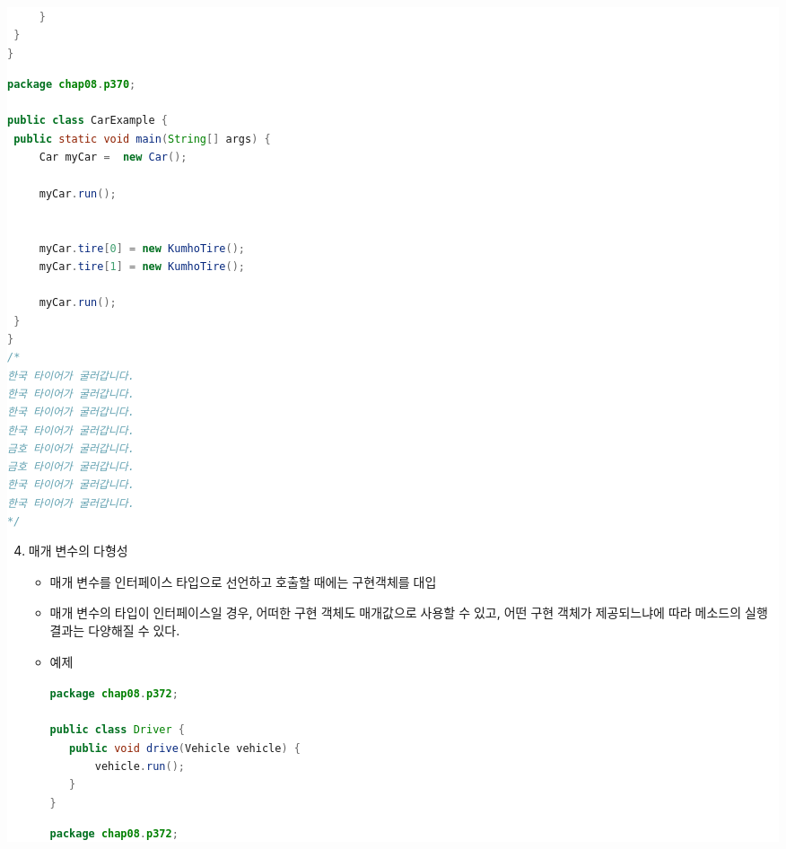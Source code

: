    ```java
   		}
   	}
   }
   
   ```

   ```java
   package chap08.p370;
   
   public class CarExample {
   	public static void main(String[] args) {
   		Car myCar =  new Car();
   		
   		myCar.run();
   		
   		
   		myCar.tire[0] = new KumhoTire();
   		myCar.tire[1] = new KumhoTire();
   		
   		myCar.run();
   	}
   }
   /*
   한국 타이어가 굴러갑니다.
   한국 타이어가 굴러갑니다.
   한국 타이어가 굴러갑니다.
   한국 타이어가 굴러갑니다.
   금호 타이어가 굴러갑니다.
   금호 타이어가 굴러갑니다.
   한국 타이어가 굴러갑니다.
   한국 타이어가 굴러갑니다.
   */
   ```

4. 매개 변수의 다형성

   - 매개 변수를 인터페이스 타입으로 선언하고 호출할 때에는 구현객체를 대입

   - 매개 변수의 타입이 인터페이스일 경우, 어떠한 구현 객체도 매개값으로 사용할 수 있고, 어떤 구현 객체가 제공되느냐에 따라 메소드의 실행 결과는 다양해질 수 있다.

   - 예제

     ```java
     package chap08.p372;
     
     public class Driver {
     	public void drive(Vehicle vehicle) {
     		vehicle.run();
     	}
     }
     
     ```

     ```java
     package chap08.p372;
     